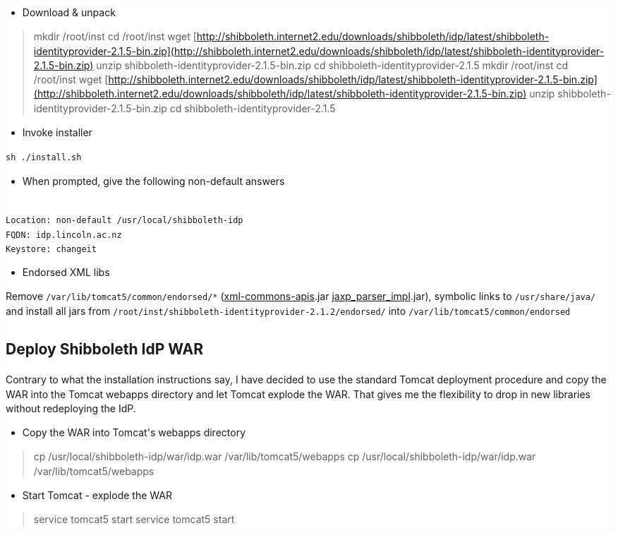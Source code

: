 - Download & unpack


>  mkdir /root/inst
>  cd /root/inst
>  wget [http://shibboleth.internet2.edu/downloads/shibboleth/idp/latest/shibboleth-identityprovider-2.1.5-bin.zip](http://shibboleth.internet2.edu/downloads/shibboleth/idp/latest/shibboleth-identityprovider-2.1.5-bin.zip)
>  unzip shibboleth-identityprovider-2.1.5-bin.zip
>  cd shibboleth-identityprovider-2.1.5
>  mkdir /root/inst
>  cd /root/inst
>  wget [http://shibboleth.internet2.edu/downloads/shibboleth/idp/latest/shibboleth-identityprovider-2.1.5-bin.zip](http://shibboleth.internet2.edu/downloads/shibboleth/idp/latest/shibboleth-identityprovider-2.1.5-bin.zip)
>  unzip shibboleth-identityprovider-2.1.5-bin.zip
>  cd shibboleth-identityprovider-2.1.5

- Invoke installer

``` 
sh ./install.sh
```
- When prompted, give the following non-default answers

``` 

Location: non-default /usr/local/shibboleth-idp
FQDN: idp.lincoln.ac.nz
Keystore: changeit

```

- Endorsed XML libs

Remove `/var/lib/tomcat5/common/endorsed/*` ([xml-commons-apis](https://reannz.atlassian.net/wiki/pages/createpage.action?spaceKey=BeSTGRID&title=xml-commons-apis&linkCreation=true&fromPageId=3818228950).jar [jaxp_parser_impl](https://reannz.atlassian.net/wiki/pages/createpage.action?spaceKey=BeSTGRID&title=jaxp_parser_impl&linkCreation=true&fromPageId=3818228950).jar), symbolic links to `/usr/share/java/` and install all jars from `/root/inst/shibboleth-identityprovider-2.1.2/endorsed/` into `/var/lib/tomcat5/common/endorsed`

## Deploy Shibboleth IdP WAR

Contrary to what the installation instructions say, I have decided to use the standard Tomcat deployment procedure and copy the WAR into the Tomcat webapps directory and let Tomcat explode the WAR.  That gives me the flexibility to drop in new libraries without redeploying the IdP.

- Copy the WAR into Tomcat's webapps directory


>  cp /usr/local/shibboleth-idp/war/idp.war /var/lib/tomcat5/webapps
>  cp /usr/local/shibboleth-idp/war/idp.war /var/lib/tomcat5/webapps

- Start Tomcat - explode the WAR


>  service tomcat5 start
>  service tomcat5 start
